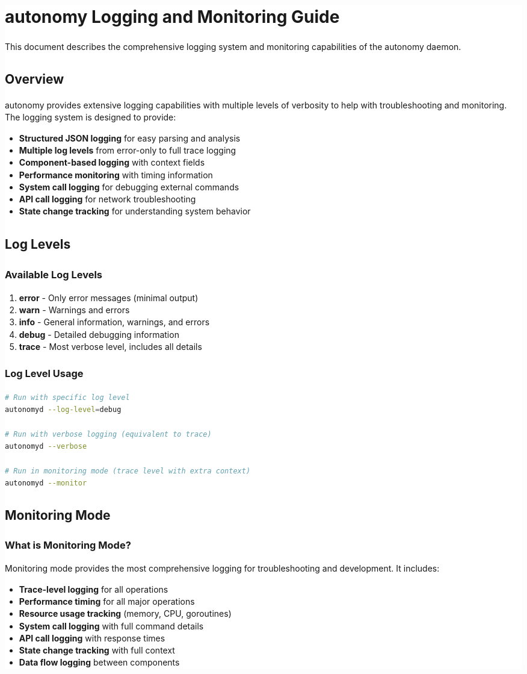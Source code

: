 # autonomy Logging and Monitoring Guide

This document describes the comprehensive logging system and monitoring capabilities of the autonomy daemon.

## Overview

autonomy provides extensive logging capabilities with multiple levels of verbosity to help with troubleshooting and monitoring. The logging system is designed to provide:

- **Structured JSON logging** for easy parsing and analysis
- **Multiple log levels** from error-only to full trace logging
- **Component-based logging** with context fields
- **Performance monitoring** with timing information
- **System call logging** for debugging external commands
- **API call logging** for network troubleshooting
- **State change tracking** for understanding system behavior

## Log Levels

### Available Log Levels

1. **error** - Only error messages (minimal output)
2. **warn** - Warnings and errors
3. **info** - General information, warnings, and errors
4. **debug** - Detailed debugging information
5. **trace** - Most verbose level, includes all details

### Log Level Usage

```bash
# Run with specific log level
autonomyd --log-level=debug

# Run with verbose logging (equivalent to trace)
autonomyd --verbose

# Run in monitoring mode (trace level with extra context)
autonomyd --monitor
```

## Monitoring Mode

### What is Monitoring Mode?

Monitoring mode provides the most comprehensive logging for troubleshooting and development. It includes:

- **Trace-level logging** for all operations
- **Performance timing** for all major operations
- **Resource usage tracking** (memory, CPU, goroutines)
- **System call logging** with full command details
- **API call logging** with response times
- **State change tracking** with full context
- **Data flow logging** between components

